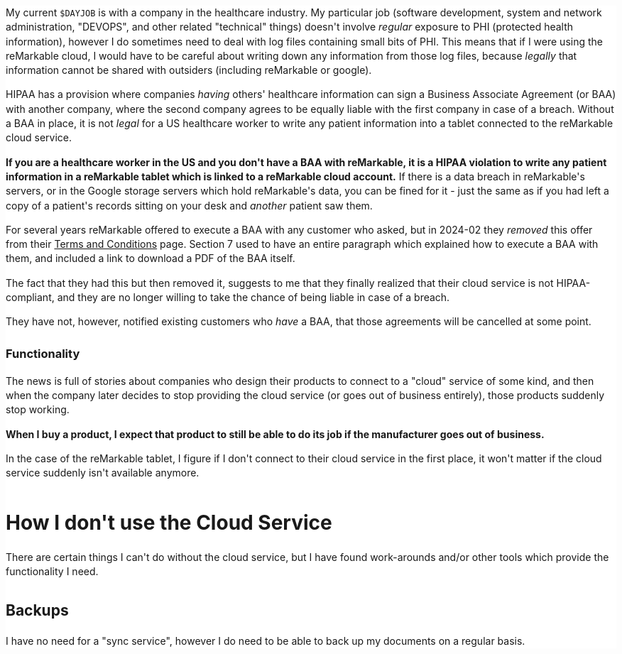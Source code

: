 My current `$DAYJOB` is with a company in the healthcare industry. My particular job (software development, system and network administration, "DEVOPS", and other related "technical" things) doesn't involve *regular* exposure to PHI (protected health information), however I do sometimes need to deal with log files containing small bits of PHI. This means that if I were using the reMarkable cloud, I would have to be careful about writing down any information from those log files, because *legally* that information cannot be shared with outsiders (including reMarkable or google).

HIPAA has a provision where companies *having* others' healthcare information can sign a Business Associate Agreement (or BAA) with another company, where the second company agrees to be equally liable with the first company in case of a breach. Without a BAA in place, it is not *legal* for a US healthcare worker to write any patient information into a tablet connected to the reMarkable cloud service.

**If you are a healthcare worker in the US and you don't have a BAA with reMarkable, it is a HIPAA violation to write any patient information in a reMarkable tablet which is linked to a reMarkable cloud account.** If there is a data breach in reMarkable's servers, or in the Google storage servers which hold reMarkable's data, you can be fined for it - just the same as if you had left a copy of a patient's records sitting on your desk and *another* patient saw them.

For several years reMarkable offered to execute a BAA with any customer who asked, but in 2024-02 they *removed* this offer from their [Terms and Conditions](https://support.remarkable.com/s/article/Terms-and-Conditions-reMarkable-Accounts) page. Section 7 used to have an entire paragraph which explained how to execute a BAA with them, and included a link to download a PDF of the BAA itself.

The fact that they had this but then removed it, suggests to me that they finally realized that their cloud service is not HIPAA-compliant, and they are no longer willing to take the chance of being liable in case of a breach.

They have not, however, notified existing customers who *have* a BAA, that those agreements will be cancelled at some point.


### Functionality

The news is full of stories about companies who design their products to connect to a "cloud" service of some kind, and then when the company later decides to stop providing the cloud service (or goes out of business entirely), those products suddenly stop working.

**When I buy a product, I expect that product to still be able to do its job if the manufacturer goes out of business.**

In the case of the reMarkable tablet, I figure if I don't connect to their cloud service in the first place, it won't matter if the cloud service suddenly isn't available anymore.


# How I don't use the Cloud Service

There are certain things I can't do without the cloud service, but I have found work-arounds and/or other tools which provide the functionality I need.


## Backups

I have no need for a "sync service", however I do need to be able to back up my documents on a regular basis.
